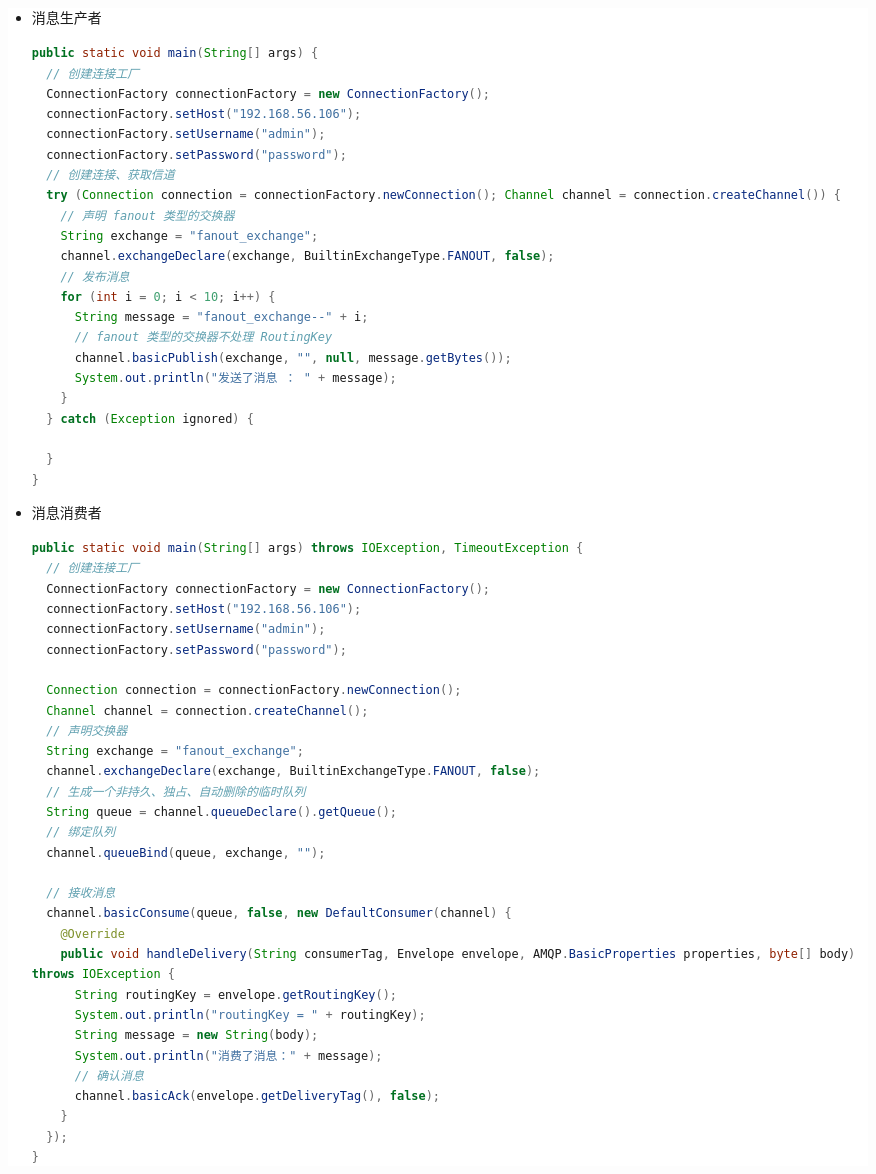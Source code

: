 * 消息生产者

  ```java
  public static void main(String[] args) {
    // 创建连接工厂
    ConnectionFactory connectionFactory = new ConnectionFactory();
    connectionFactory.setHost("192.168.56.106");
    connectionFactory.setUsername("admin");
    connectionFactory.setPassword("password");
    // 创建连接、获取信道
    try (Connection connection = connectionFactory.newConnection(); Channel channel = connection.createChannel()) {
      // 声明 fanout 类型的交换器
      String exchange = "fanout_exchange";
      channel.exchangeDeclare(exchange, BuiltinExchangeType.FANOUT, false);
      // 发布消息
      for (int i = 0; i < 10; i++) {
        String message = "fanout_exchange--" + i;
        // fanout 类型的交换器不处理 RoutingKey
        channel.basicPublish(exchange, "", null, message.getBytes());
        System.out.println("发送了消息 ： " + message);
      }
    } catch (Exception ignored) {
  
    }
  }
  ```

  

* 消息消费者

  ```java
  public static void main(String[] args) throws IOException, TimeoutException {
    // 创建连接工厂
    ConnectionFactory connectionFactory = new ConnectionFactory();
    connectionFactory.setHost("192.168.56.106");
    connectionFactory.setUsername("admin");
    connectionFactory.setPassword("password");
  
    Connection connection = connectionFactory.newConnection();
    Channel channel = connection.createChannel();
    // 声明交换器
    String exchange = "fanout_exchange";
    channel.exchangeDeclare(exchange, BuiltinExchangeType.FANOUT, false);
    // 生成一个非持久、独占、自动删除的临时队列
    String queue = channel.queueDeclare().getQueue();
    // 绑定队列
    channel.queueBind(queue, exchange, "");
  
    // 接收消息
    channel.basicConsume(queue, false, new DefaultConsumer(channel) {
      @Override
      public void handleDelivery(String consumerTag, Envelope envelope, AMQP.BasicProperties properties, byte[] body) throws IOException {
        String routingKey = envelope.getRoutingKey();
        System.out.println("routingKey = " + routingKey);
        String message = new String(body);
        System.out.println("消费了消息：" + message);
        // 确认消息
        channel.basicAck(envelope.getDeliveryTag(), false);
      }
    });
  }
  ```
